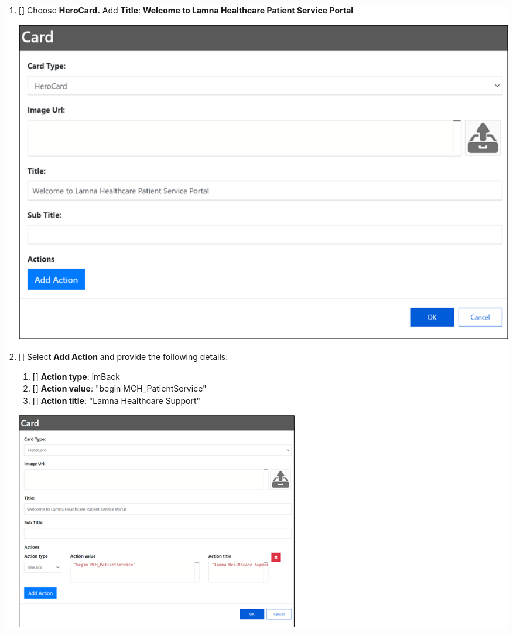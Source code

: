 1. [] Choose **HeroCard.** Add **Title**: **Welcome to Lamna Healthcare Patient Service Portal**

    ![Graphical user interface, text, application, email Description automatically generated](./IMAGES/Lab02/L2P139.png)

1. [] Select **Add Action** and provide the following details:
    1. [] **Action type**: imBack
    1. [] **Action value**: "begin MCH_PatientService"
    1. [] **Action title**: "Lamna Healthcare Support"

    ![Graphical user interface, text, application, email Description automatically generated](./IMAGES/Lab02/L2P140.png)

